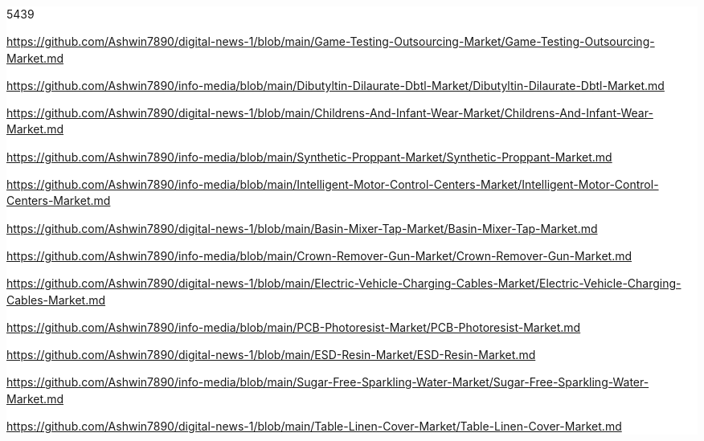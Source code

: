 5439</p><p><a href="https://github.com/Ashwin7890/digital-news-1/blob/main/Game-Testing-Outsourcing-Market/Game-Testing-Outsourcing-Market.md">https://github.com/Ashwin7890/digital-news-1/blob/main/Game-Testing-Outsourcing-Market/Game-Testing-Outsourcing-Market.md</a></p><p><a href="https://github.com/Ashwin7890/info-media/blob/main/Dibutyltin-Dilaurate-Dbtl-Market/Dibutyltin-Dilaurate-Dbtl-Market.md">https://github.com/Ashwin7890/info-media/blob/main/Dibutyltin-Dilaurate-Dbtl-Market/Dibutyltin-Dilaurate-Dbtl-Market.md</a></p><p><a href="https://github.com/Ashwin7890/digital-news-1/blob/main/Childrens-And-Infant-Wear-Market/Childrens-And-Infant-Wear-Market.md">https://github.com/Ashwin7890/digital-news-1/blob/main/Childrens-And-Infant-Wear-Market/Childrens-And-Infant-Wear-Market.md</a></p><p><a href="https://github.com/Ashwin7890/info-media/blob/main/Synthetic-Proppant-Market/Synthetic-Proppant-Market.md">https://github.com/Ashwin7890/info-media/blob/main/Synthetic-Proppant-Market/Synthetic-Proppant-Market.md</a></p><p><a href="https://github.com/Ashwin7890/info-media/blob/main/Intelligent-Motor-Control-Centers-Market/Intelligent-Motor-Control-Centers-Market.md">https://github.com/Ashwin7890/info-media/blob/main/Intelligent-Motor-Control-Centers-Market/Intelligent-Motor-Control-Centers-Market.md</a></p><p><a href="https://github.com/Ashwin7890/digital-news-1/blob/main/Basin-Mixer-Tap-Market/Basin-Mixer-Tap-Market.md">https://github.com/Ashwin7890/digital-news-1/blob/main/Basin-Mixer-Tap-Market/Basin-Mixer-Tap-Market.md</a></p><p><a href="https://github.com/Ashwin7890/info-media/blob/main/Crown-Remover-Gun-Market/Crown-Remover-Gun-Market.md">https://github.com/Ashwin7890/info-media/blob/main/Crown-Remover-Gun-Market/Crown-Remover-Gun-Market.md</a></p><p><a href="https://github.com/Ashwin7890/digital-news-1/blob/main/Electric-Vehicle-Charging-Cables-Market/Electric-Vehicle-Charging-Cables-Market.md">https://github.com/Ashwin7890/digital-news-1/blob/main/Electric-Vehicle-Charging-Cables-Market/Electric-Vehicle-Charging-Cables-Market.md</a></p><p><a href="https://github.com/Ashwin7890/info-media/blob/main/PCB-Photoresist-Market/PCB-Photoresist-Market.md">https://github.com/Ashwin7890/info-media/blob/main/PCB-Photoresist-Market/PCB-Photoresist-Market.md</a></p><p><a href="https://github.com/Ashwin7890/digital-news-1/blob/main/ESD-Resin-Market/ESD-Resin-Market.md">https://github.com/Ashwin7890/digital-news-1/blob/main/ESD-Resin-Market/ESD-Resin-Market.md</a></p><p><a href="https://github.com/Ashwin7890/info-media/blob/main/Sugar-Free-Sparkling-Water-Market/Sugar-Free-Sparkling-Water-Market.md">https://github.com/Ashwin7890/info-media/blob/main/Sugar-Free-Sparkling-Water-Market/Sugar-Free-Sparkling-Water-Market.md</a></p><p><a href="https://github.com/Ashwin7890/digital-news-1/blob/main/Table-Linen-Cover-Market/Table-Linen-Cover-Market.md">https://github.com/Ashwin7890/digital-news-1/blob/main/Table-Linen-Cover-Market/Table-Linen-Cover-Market.md</a></p>

